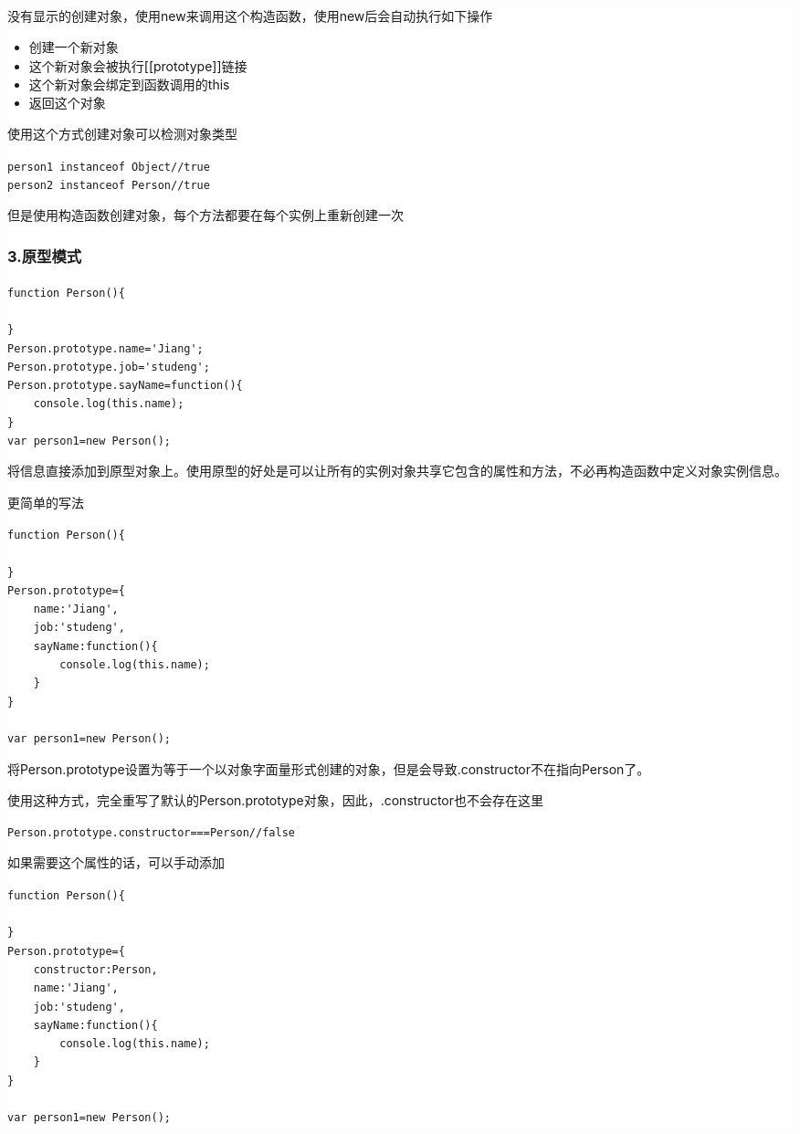 没有显示的创建对象，使用new来调用这个构造函数，使用new后会自动执行如下操作

- 创建一个新对象
- 这个新对象会被执行[[prototype]]链接
- 这个新对象会绑定到函数调用的this
- 返回这个对象

使用这个方式创建对象可以检测对象类型

```
person1 instanceof Object//true
person2 instanceof Person//true
```

但是使用构造函数创建对象，每个方法都要在每个实例上重新创建一次

### 3.原型模式

```
function Person(){

}
Person.prototype.name='Jiang';
Person.prototype.job='studeng';
Person.prototype.sayName=function(){
    console.log(this.name);
}
var person1=new Person();
```
将信息直接添加到原型对象上。使用原型的好处是可以让所有的实例对象共享它包含的属性和方法，不必再构造函数中定义对象实例信息。

更简单的写法

```
function Person(){

}
Person.prototype={
    name:'Jiang',
    job:'studeng',
    sayName:function(){
        console.log(this.name);
    }
}

var person1=new Person();
```

将Person.prototype设置为等于一个以对象字面量形式创建的对象，但是会导致.constructor不在指向Person了。

使用这种方式，完全重写了默认的Person.prototype对象，因此，.constructor也不会存在这里

    Person.prototype.constructor===Person//false


如果需要这个属性的话，可以手动添加

```
function Person(){

}
Person.prototype={
    constructor:Person,
    name:'Jiang',
    job:'studeng',
    sayName:function(){
        console.log(this.name);
    }
}

var person1=new Person();
```